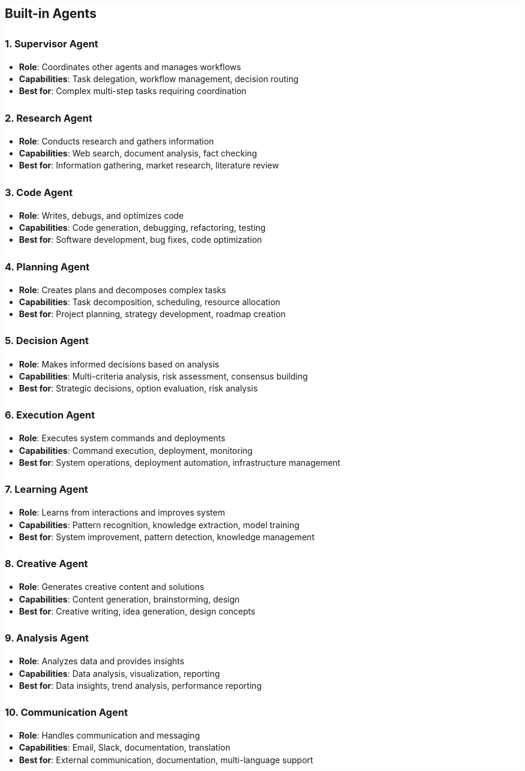 ## Built-in Agents

### 1. Supervisor Agent
- **Role**: Coordinates other agents and manages workflows
- **Capabilities**: Task delegation, workflow management, decision routing
- **Best for**: Complex multi-step tasks requiring coordination

### 2. Research Agent
- **Role**: Conducts research and gathers information
- **Capabilities**: Web search, document analysis, fact checking
- **Best for**: Information gathering, market research, literature review

### 3. Code Agent
- **Role**: Writes, debugs, and optimizes code
- **Capabilities**: Code generation, debugging, refactoring, testing
- **Best for**: Software development, bug fixes, code optimization

### 4. Planning Agent
- **Role**: Creates plans and decomposes complex tasks
- **Capabilities**: Task decomposition, scheduling, resource allocation
- **Best for**: Project planning, strategy development, roadmap creation

### 5. Decision Agent
- **Role**: Makes informed decisions based on analysis
- **Capabilities**: Multi-criteria analysis, risk assessment, consensus building
- **Best for**: Strategic decisions, option evaluation, risk analysis

### 6. Execution Agent
- **Role**: Executes system commands and deployments
- **Capabilities**: Command execution, deployment, monitoring
- **Best for**: System operations, deployment automation, infrastructure management

### 7. Learning Agent
- **Role**: Learns from interactions and improves system
- **Capabilities**: Pattern recognition, knowledge extraction, model training
- **Best for**: System improvement, pattern detection, knowledge management

### 8. Creative Agent
- **Role**: Generates creative content and solutions
- **Capabilities**: Content generation, brainstorming, design
- **Best for**: Creative writing, idea generation, design concepts

### 9. Analysis Agent
- **Role**: Analyzes data and provides insights
- **Capabilities**: Data analysis, visualization, reporting
- **Best for**: Data insights, trend analysis, performance reporting

### 10. Communication Agent
- **Role**: Handles communication and messaging
- **Capabilities**: Email, Slack, documentation, translation
- **Best for**: External communication, documentation, multi-language support
